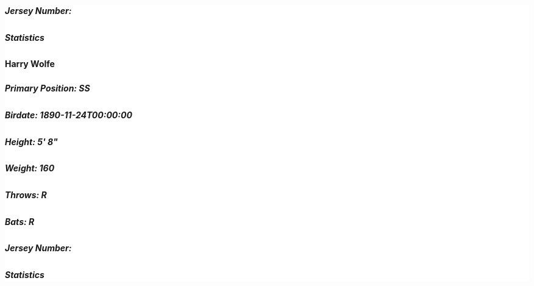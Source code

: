 ##### Jersey Number: 
##### Statistics
#### Harry Wolfe
##### Primary Position: SS
##### Birdate: 1890-11-24T00:00:00
##### Height: 5' 8"
##### Weight: 160
##### Throws: R
##### Bats: R
##### Jersey Number: 
##### Statistics